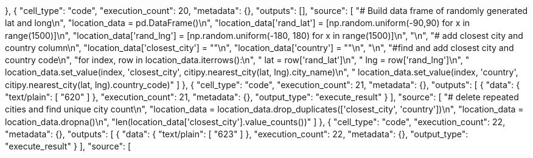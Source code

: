   },
  {
   "cell_type": "code",
   "execution_count": 20,
   "metadata": {},
   "outputs": [],
   "source": [
    "# Build data frame of randomly generated lat and long\n",
    "location_data = pd.DataFrame()\n",
    "location_data['rand_lat'] = [np.random.uniform(-90,90) for x in range(1500)]\n",
    "location_data['rand_lng'] = [np.random.uniform(-180, 180) for x in range(1500)]\n",
    "\n",
    "# add closest city and country column\n",
    "location_data['closest_city'] = \"\"\n",
    "location_data['country'] = \"\"\n",
    "\n",
    "#find and add closest city and country code\n",
    "for index, row in location_data.iterrows():\n",
    "    lat = row['rand_lat']\n",
    "    lng = row['rand_lng']\n",
    "    location_data.set_value(index, 'closest_city', citipy.nearest_city(lat, lng).city_name)\n",
    "    location_data.set_value(index, 'country', citipy.nearest_city(lat, lng).country_code)"
   ]
  },
  {
   "cell_type": "code",
   "execution_count": 21,
   "metadata": {},
   "outputs": [
    {
     "data": {
      "text/plain": [
       "620"
      ]
     },
     "execution_count": 21,
     "metadata": {},
     "output_type": "execute_result"
    }
   ],
   "source": [
    "# delete repeated cities and find unique city count\n",
    "location_data = location_data.drop_duplicates(['closest_city', 'country'])\n",
    "location_data = location_data.dropna()\n",
    "len(location_data['closest_city'].value_counts())"
   ]
  },
  {
   "cell_type": "code",
   "execution_count": 22,
   "metadata": {},
   "outputs": [
    {
     "data": {
      "text/plain": [
       "623"
      ]
     },
     "execution_count": 22,
     "metadata": {},
     "output_type": "execute_result"
    }
   ],
   "source": [